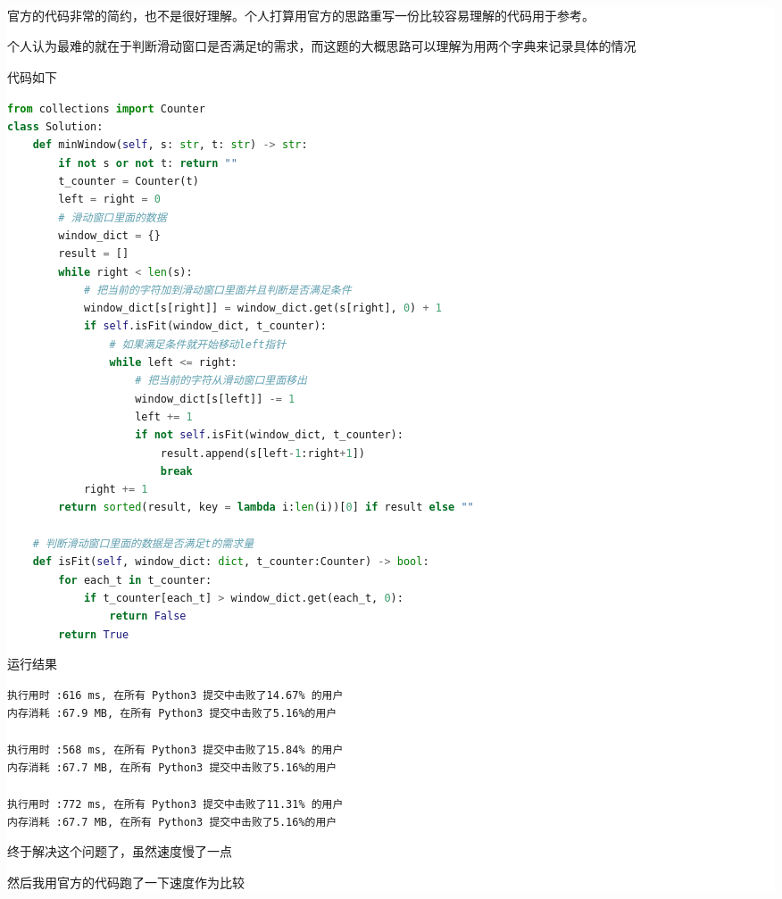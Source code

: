 官方的代码非常的简约，也不是很好理解。个人打算用官方的思路重写一份比较容易理解的代码用于参考。

个人认为最难的就在于判断滑动窗口是否满足t的需求，而这题的大概思路可以理解为用两个字典来记录具体的情况

代码如下

```python
from collections import Counter
class Solution:
    def minWindow(self, s: str, t: str) -> str:
        if not s or not t: return ""
        t_counter = Counter(t)
        left = right = 0
        # 滑动窗口里面的数据
        window_dict = {}
        result = []
        while right < len(s):
            # 把当前的字符加到滑动窗口里面并且判断是否满足条件
            window_dict[s[right]] = window_dict.get(s[right], 0) + 1
            if self.isFit(window_dict, t_counter):
                # 如果满足条件就开始移动left指针
                while left <= right:
                    # 把当前的字符从滑动窗口里面移出
                    window_dict[s[left]] -= 1
                    left += 1
                    if not self.isFit(window_dict, t_counter):
                        result.append(s[left-1:right+1])
                        break
            right += 1
        return sorted(result, key = lambda i:len(i))[0] if result else ""
    
    # 判断滑动窗口里面的数据是否满足t的需求量
    def isFit(self, window_dict: dict, t_counter:Counter) -> bool:
        for each_t in t_counter:
            if t_counter[each_t] > window_dict.get(each_t, 0):
                return False
        return True
```

运行结果

```
执行用时 :616 ms, 在所有 Python3 提交中击败了14.67% 的用户
内存消耗 :67.9 MB, 在所有 Python3 提交中击败了5.16%的用户

执行用时 :568 ms, 在所有 Python3 提交中击败了15.84% 的用户
内存消耗 :67.7 MB, 在所有 Python3 提交中击败了5.16%的用户

执行用时 :772 ms, 在所有 Python3 提交中击败了11.31% 的用户
内存消耗 :67.7 MB, 在所有 Python3 提交中击败了5.16%的用户
```

终于解决这个问题了，虽然速度慢了一点

然后我用官方的代码跑了一下速度作为比较
